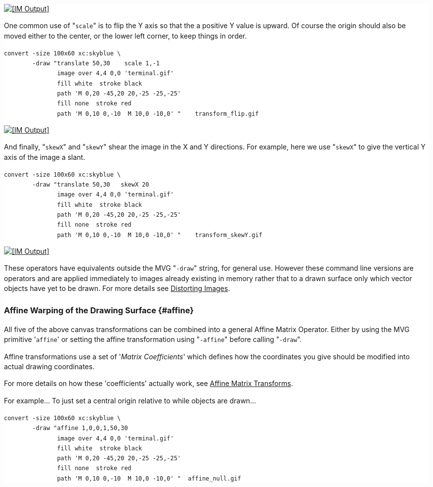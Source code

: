 [![\[IM Output\]](transform_scale.gif)](transform_scale.gif)

One common use of "`scale`" is to flip the Y axis so that the a positive Y value is upward.
Of course the origin should also be moved either to the center, or the lower left corner, to keep things in order.

~~~
convert -size 100x60 xc:skyblue \
        -draw "translate 50,30    scale 1,-1
               image over 4,4 0,0 'terminal.gif'
               fill white  stroke black
               path 'M 0,20 -45,20 20,-25 -25,-25'
               fill none  stroke red
               path 'M 0,10 0,-10  M 10,0 -10,0' "    transform_flip.gif
~~~

[![\[IM Output\]](transform_flip.gif)](transform_flip.gif)

And finally, "`skewX`" and "`skewY`" shear the image in the X and Y directions.
For example, here we use "`skewX`" to give the vertical Y axis of the image a slant.

~~~
convert -size 100x60 xc:skyblue \
        -draw "translate 50,30   skewX 20
               image over 4,4 0,0 'terminal.gif'
               fill white  stroke black
               path 'M 0,20 -45,20 20,-25 -25,-25'
               fill none  stroke red
               path 'M 0,10 0,-10  M 10,0 -10,0' "    transform_skewY.gif
~~~

[![\[IM Output\]](transform_skewY.gif)](transform_skewY.gif)

These operators have equivalents outside the MVG "`-draw`" string, for general use.
However these command line versions are operators and are applied immediately to images already existing in memory rather that to a drawn surface only which vector objects have yet to be drawn.
For more details see [Distorting Images](../distorts/#summary).
  
### Affine Warping of the Drawing Surface {#affine}

All five of the above canvas transformations can be combined into a general Affine Matrix Operator.
Either by using the MVG primitive '`affine`' or setting the affine transformation using "`-affine`" before calling "`-draw`".

Affine transformations use a set of '*Matrix Coefficients*' which defines how the coordinates you give should be modified into actual drawing coordinates.

For more details on how these 'coefficients' actually work, see [Affine Matrix Transforms](../distorts/affine/).

For example...
To just set a central origin relative to while objects are drawn...

~~~
convert -size 100x60 xc:skyblue \
        -draw "affine 1,0,0,1,50,30
               image over 4,4 0,0 'terminal.gif'
               fill white  stroke black
               path 'M 0,20 -45,20 20,-25 -25,-25'
               fill none  stroke red
               path 'M 0,10 0,-10  M 10,0 -10,0' "  affine_null.gif
~~~
  